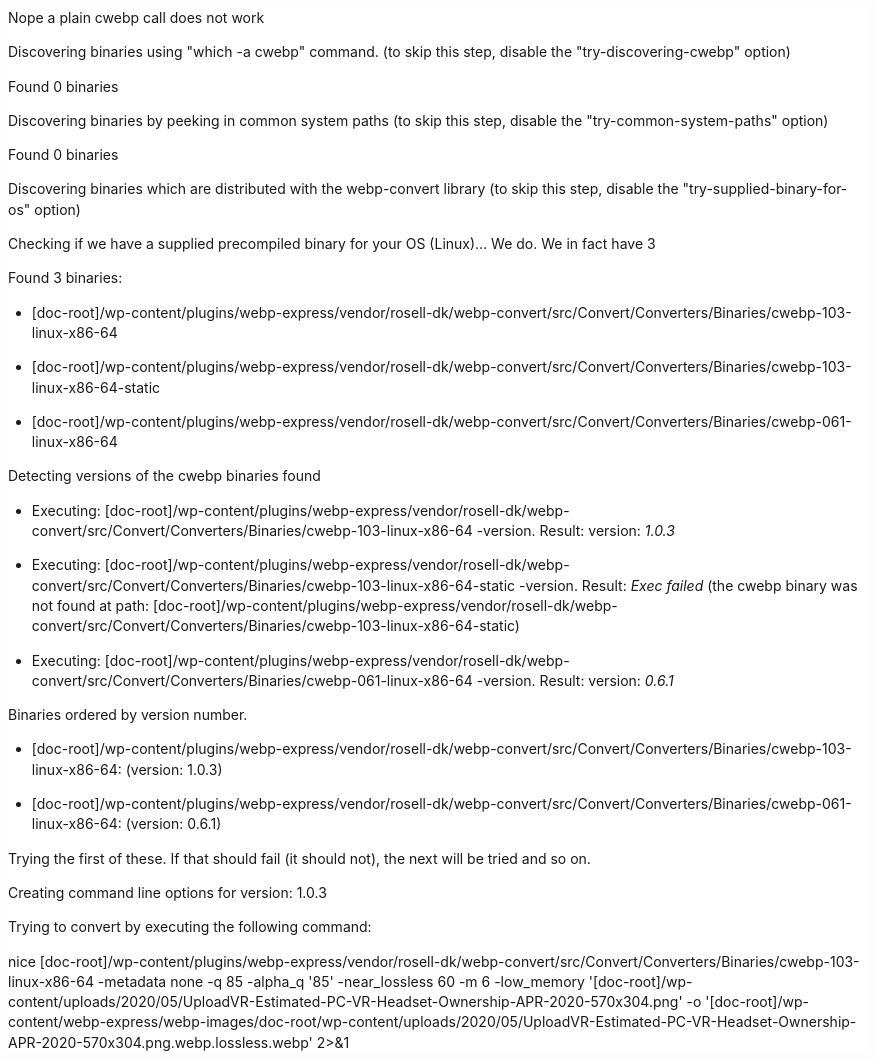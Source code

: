 Nope a plain cwebp call does not work

Discovering binaries using "which -a cwebp" command. (to skip this step, disable the "try-discovering-cwebp" option)

Found 0 binaries

Discovering binaries by peeking in common system paths (to skip this step, disable the "try-common-system-paths" option)

Found 0 binaries

Discovering binaries which are distributed with the webp-convert library (to skip this step, disable the "try-supplied-binary-for-os" option)

Checking if we have a supplied precompiled binary for your OS (Linux)... We do. We in fact have 3

Found 3 binaries: 

- [doc-root]/wp-content/plugins/webp-express/vendor/rosell-dk/webp-convert/src/Convert/Converters/Binaries/cwebp-103-linux-x86-64

- [doc-root]/wp-content/plugins/webp-express/vendor/rosell-dk/webp-convert/src/Convert/Converters/Binaries/cwebp-103-linux-x86-64-static

- [doc-root]/wp-content/plugins/webp-express/vendor/rosell-dk/webp-convert/src/Convert/Converters/Binaries/cwebp-061-linux-x86-64

Detecting versions of the cwebp binaries found

- Executing: [doc-root]/wp-content/plugins/webp-express/vendor/rosell-dk/webp-convert/src/Convert/Converters/Binaries/cwebp-103-linux-x86-64 -version. Result: version: *1.0.3*

- Executing: [doc-root]/wp-content/plugins/webp-express/vendor/rosell-dk/webp-convert/src/Convert/Converters/Binaries/cwebp-103-linux-x86-64-static -version. Result: *Exec failed* (the cwebp binary was not found at path: [doc-root]/wp-content/plugins/webp-express/vendor/rosell-dk/webp-convert/src/Convert/Converters/Binaries/cwebp-103-linux-x86-64-static)

- Executing: [doc-root]/wp-content/plugins/webp-express/vendor/rosell-dk/webp-convert/src/Convert/Converters/Binaries/cwebp-061-linux-x86-64 -version. Result: version: *0.6.1*

Binaries ordered by version number.

- [doc-root]/wp-content/plugins/webp-express/vendor/rosell-dk/webp-convert/src/Convert/Converters/Binaries/cwebp-103-linux-x86-64: (version: 1.0.3)

- [doc-root]/wp-content/plugins/webp-express/vendor/rosell-dk/webp-convert/src/Convert/Converters/Binaries/cwebp-061-linux-x86-64: (version: 0.6.1)

Trying the first of these. If that should fail (it should not), the next will be tried and so on.

Creating command line options for version: 1.0.3

Trying to convert by executing the following command:

nice [doc-root]/wp-content/plugins/webp-express/vendor/rosell-dk/webp-convert/src/Convert/Converters/Binaries/cwebp-103-linux-x86-64 -metadata none -q 85 -alpha_q '85' -near_lossless 60 -m 6 -low_memory '[doc-root]/wp-content/uploads/2020/05/UploadVR-Estimated-PC-VR-Headset-Ownership-APR-2020-570x304.png' -o '[doc-root]/wp-content/webp-express/webp-images/doc-root/wp-content/uploads/2020/05/UploadVR-Estimated-PC-VR-Headset-Ownership-APR-2020-570x304.png.webp.lossless.webp' 2>&1
